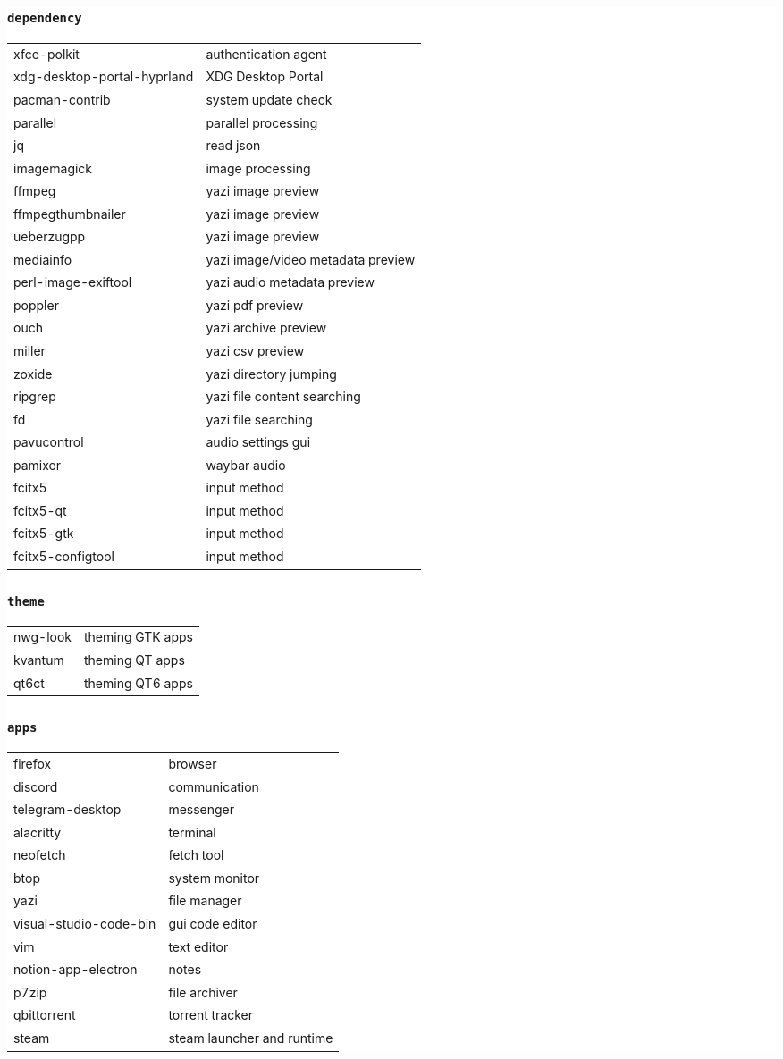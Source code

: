 ### <code>dependency</code>
<table>
    <tr><td>xfce-polkit</td><td>authentication agent</td></tr>
    <tr><td>xdg-desktop-portal-hyprland</td><td>XDG Desktop Portal</td></tr>
    <tr><td>pacman-contrib</td><td>system update check</td></tr>
    <tr><td>parallel</td><td>parallel processing</td></tr>
    <tr><td>jq</td><td>read json</td></tr>
    <tr><td>imagemagick</td><td>image processing</td></tr>
    <tr><td>ffmpeg</td><td>yazi image preview</td></tr>
    <tr><td>ffmpegthumbnailer</td><td>yazi image preview</td></tr>
    <tr><td>ueberzugpp</td><td>yazi image preview</td></tr>
    <tr><td>mediainfo</td><td>yazi image/video metadata preview</td></tr>
    <tr><td>perl-image-exiftool</td><td>yazi audio metadata preview</td></tr>
    <tr><td>poppler</td><td>yazi pdf preview</td></tr>
    <tr><td>ouch</td><td>yazi archive preview</td></tr>
    <tr><td>miller</td><td>yazi csv preview</td></tr>
    <tr><td>zoxide</td><td>yazi directory jumping</td></tr>
    <tr><td>ripgrep</td><td>yazi file content searching</td></tr>
    <tr><td>fd</td><td>yazi file searching</td></tr>
    <tr><td>pavucontrol</td><td>audio settings gui</td></tr>
    <tr><td>pamixer</td><td>waybar audio</td></tr>
    <tr><td>fcitx5</td><td>input method</td></tr>
    <tr><td>fcitx5-qt</td><td>input method</td></tr>
    <tr><td>fcitx5-gtk</td><td>input method</td></tr>
    <tr><td>fcitx5-configtool</td><td>input method</td></tr>
</table>

### <code>theme</code>
<table>
    <tr><td>nwg-look</td><td>theming GTK apps</td></tr>
    <tr><td>kvantum</td><td>theming QT apps</td></tr>
    <tr><td>qt6ct</td><td>theming QT6 apps</td></tr>
</table>

### <code>apps</code>
<table>
    <tr><td>firefox</td><td>browser</td></tr>
    <tr><td>discord</td><td>communication</td></tr>
    <tr><td>telegram-desktop</td><td>messenger</td></tr>
    <tr><td>alacritty</td><td>terminal</td></tr>
    <tr><td>neofetch</td><td>fetch tool</td></tr>
    <tr><td>btop</td><td>system monitor</td></tr>
    <tr><td>yazi</td><td>file manager</td></tr>
    <tr><td>visual-studio-code-bin</td><td>gui code editor</td></tr>
    <tr><td>vim</td><td>text editor</td></tr>
    <tr><td>notion-app-electron</td><td>notes</td></tr>
    <tr><td>p7zip</td><td>file archiver</td></tr>
    <tr><td>qbittorrent</td><td>torrent tracker</td></tr>
    <tr><td>steam</td><td>steam launcher and runtime</td></tr>
</table>
